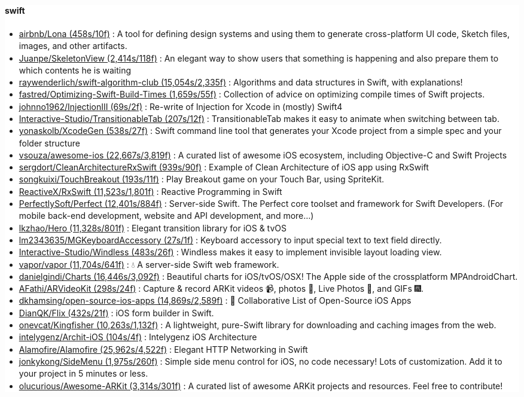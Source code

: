 #### swift
* [airbnb/Lona (458s/10f)](https://github.com/airbnb/Lona) : A tool for defining design systems and using them to generate cross-platform UI code, Sketch files, images, and other artifacts.
* [Juanpe/SkeletonView (2,414s/118f)](https://github.com/Juanpe/SkeletonView) : An elegant way to show users that something is happening and also prepare them to which contents he is waiting
* [raywenderlich/swift-algorithm-club (15,054s/2,335f)](https://github.com/raywenderlich/swift-algorithm-club) : Algorithms and data structures in Swift, with explanations!
* [fastred/Optimizing-Swift-Build-Times (1,659s/55f)](https://github.com/fastred/Optimizing-Swift-Build-Times) : Collection of advice on optimizing compile times of Swift projects.
* [johnno1962/InjectionIII (69s/2f)](https://github.com/johnno1962/InjectionIII) : Re-write of Injection for Xcode in (mostly) Swift4
* [Interactive-Studio/TransitionableTab (207s/12f)](https://github.com/Interactive-Studio/TransitionableTab) : TransitionableTab makes it easy to animate when switching between tab.
* [yonaskolb/XcodeGen (538s/27f)](https://github.com/yonaskolb/XcodeGen) : Swift command line tool that generates your Xcode project from a simple spec and your folder structure
* [vsouza/awesome-ios (22,667s/3,819f)](https://github.com/vsouza/awesome-ios) : A curated list of awesome iOS ecosystem, including Objective-C and Swift Projects
* [sergdort/CleanArchitectureRxSwift (939s/90f)](https://github.com/sergdort/CleanArchitectureRxSwift) : Example of Clean Architecture of iOS app using RxSwift
* [songkuixi/TouchBreakout (193s/11f)](https://github.com/songkuixi/TouchBreakout) : Play Breakout game on your Touch Bar, using SpriteKit.
* [ReactiveX/RxSwift (11,523s/1,801f)](https://github.com/ReactiveX/RxSwift) : Reactive Programming in Swift
* [PerfectlySoft/Perfect (12,401s/884f)](https://github.com/PerfectlySoft/Perfect) : Server-side Swift. The Perfect core toolset and framework for Swift Developers. (For mobile back-end development, website and API development, and more…)
* [lkzhao/Hero (11,328s/801f)](https://github.com/lkzhao/Hero) : Elegant transition library for iOS & tvOS
* [lm2343635/MGKeyboardAccessory (27s/1f)](https://github.com/lm2343635/MGKeyboardAccessory) : Keyboard accessory to input special text to text field directly.
* [Interactive-Studio/Windless (483s/26f)](https://github.com/Interactive-Studio/Windless) : Windless makes it easy to implement invisible layout loading view.
* [vapor/vapor (11,704s/641f)](https://github.com/vapor/vapor) : 💧 A server-side Swift web framework.
* [danielgindi/Charts (16,446s/3,092f)](https://github.com/danielgindi/Charts) : Beautiful charts for iOS/tvOS/OSX! The Apple side of the crossplatform MPAndroidChart.
* [AFathi/ARVideoKit (298s/24f)](https://github.com/AFathi/ARVideoKit) : Capture & record ARKit videos 📹, photos 🌄, Live Photos 🎇, and GIFs 🎆.
* [dkhamsing/open-source-ios-apps (14,869s/2,589f)](https://github.com/dkhamsing/open-source-ios-apps) : 📱 Collaborative List of Open-Source iOS Apps
* [DianQK/Flix (432s/21f)](https://github.com/DianQK/Flix) : iOS form builder in Swift.
* [onevcat/Kingfisher (10,263s/1,132f)](https://github.com/onevcat/Kingfisher) : A lightweight, pure-Swift library for downloading and caching images from the web.
* [intelygenz/Archit-iOS (104s/4f)](https://github.com/intelygenz/Archit-iOS) : Intelygenz iOS Architecture
* [Alamofire/Alamofire (25,962s/4,522f)](https://github.com/Alamofire/Alamofire) : Elegant HTTP Networking in Swift
* [jonkykong/SideMenu (1,975s/260f)](https://github.com/jonkykong/SideMenu) : Simple side menu control for iOS, no code necessary! Lots of customization. Add it to your project in 5 minutes or less.
* [olucurious/Awesome-ARKit (3,314s/301f)](https://github.com/olucurious/Awesome-ARKit) : A curated list of awesome ARKit projects and resources. Feel free to contribute!
